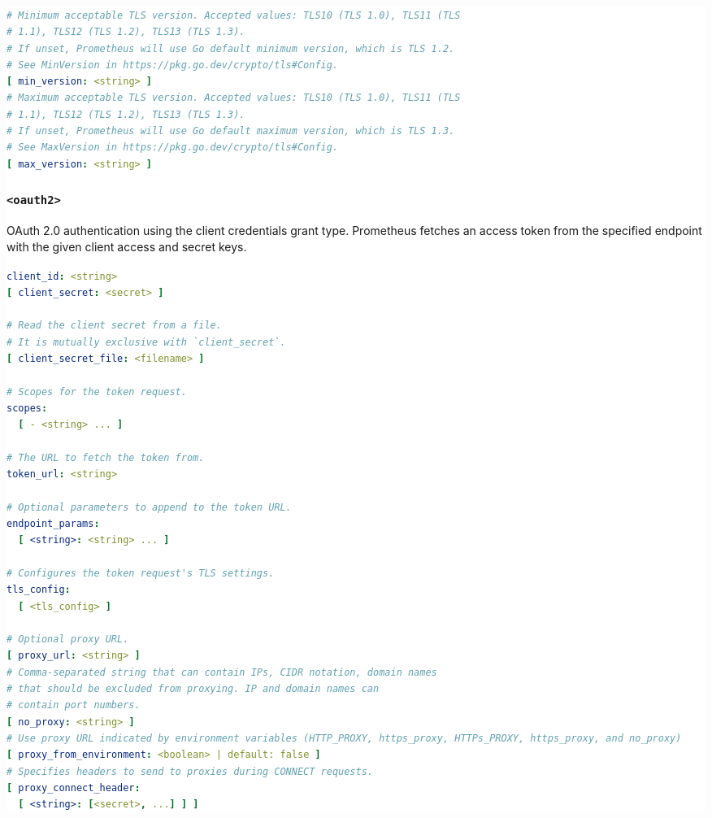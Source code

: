 ```yaml
# Minimum acceptable TLS version. Accepted values: TLS10 (TLS 1.0), TLS11 (TLS
# 1.1), TLS12 (TLS 1.2), TLS13 (TLS 1.3).
# If unset, Prometheus will use Go default minimum version, which is TLS 1.2.
# See MinVersion in https://pkg.go.dev/crypto/tls#Config.
[ min_version: <string> ]
# Maximum acceptable TLS version. Accepted values: TLS10 (TLS 1.0), TLS11 (TLS
# 1.1), TLS12 (TLS 1.2), TLS13 (TLS 1.3).
# If unset, Prometheus will use Go default maximum version, which is TLS 1.3.
# See MaxVersion in https://pkg.go.dev/crypto/tls#Config.
[ max_version: <string> ]
```

### `<oauth2>`

OAuth 2.0 authentication using the client credentials grant type.
Prometheus fetches an access token from the specified endpoint with
the given client access and secret keys.

```yaml
client_id: <string>
[ client_secret: <secret> ]

# Read the client secret from a file.
# It is mutually exclusive with `client_secret`.
[ client_secret_file: <filename> ]

# Scopes for the token request.
scopes:
  [ - <string> ... ]

# The URL to fetch the token from.
token_url: <string>

# Optional parameters to append to the token URL.
endpoint_params:
  [ <string>: <string> ... ]

# Configures the token request's TLS settings.
tls_config:
  [ <tls_config> ]

# Optional proxy URL.
[ proxy_url: <string> ]
# Comma-separated string that can contain IPs, CIDR notation, domain names
# that should be excluded from proxying. IP and domain names can
# contain port numbers.
[ no_proxy: <string> ]
# Use proxy URL indicated by environment variables (HTTP_PROXY, https_proxy, HTTPs_PROXY, https_proxy, and no_proxy)
[ proxy_from_environment: <boolean> | default: false ]
# Specifies headers to send to proxies during CONNECT requests.
[ proxy_connect_header:
  [ <string>: [<secret>, ...] ] ]
```
